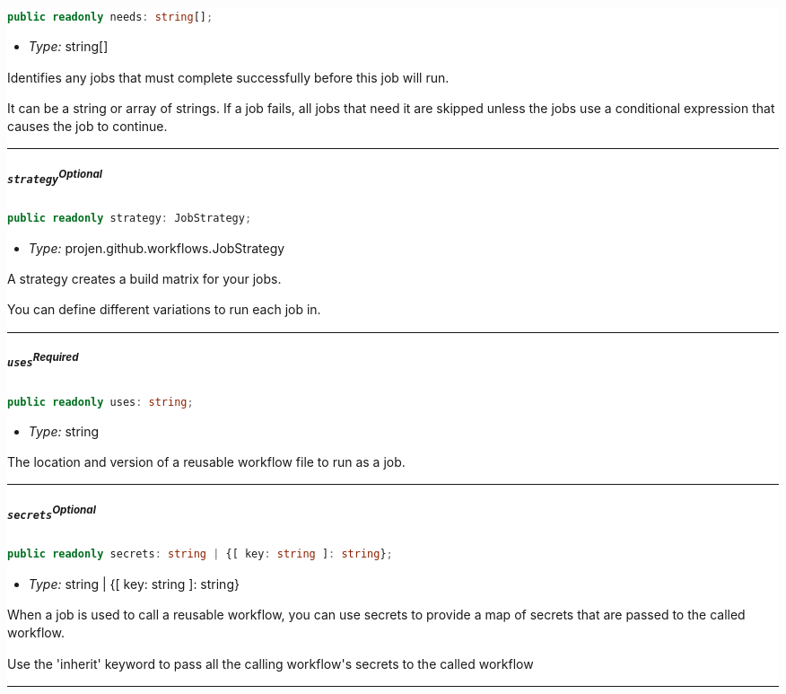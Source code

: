 ```typescript
public readonly needs: string[];
```

- *Type:* string[]

Identifies any jobs that must complete successfully before this job will run.

It can be a string or array of strings. If a job fails, all jobs
that need it are skipped unless the jobs use a conditional expression
that causes the job to continue.

---

##### `strategy`<sup>Optional</sup> <a name="strategy" id="projen.github.workflows.JobCallingReusableWorkflow.property.strategy"></a>

```typescript
public readonly strategy: JobStrategy;
```

- *Type:* projen.github.workflows.JobStrategy

A strategy creates a build matrix for your jobs.

You can define different
variations to run each job in.

---

##### `uses`<sup>Required</sup> <a name="uses" id="projen.github.workflows.JobCallingReusableWorkflow.property.uses"></a>

```typescript
public readonly uses: string;
```

- *Type:* string

The location and version of a reusable workflow file to run as a job.

---

##### `secrets`<sup>Optional</sup> <a name="secrets" id="projen.github.workflows.JobCallingReusableWorkflow.property.secrets"></a>

```typescript
public readonly secrets: string | {[ key: string ]: string};
```

- *Type:* string | {[ key: string ]: string}

When a job is used to call a reusable workflow, you can use secrets to provide a map of secrets that are passed to the called workflow.

Use the 'inherit' keyword to pass all the calling workflow's secrets to the called workflow

---
